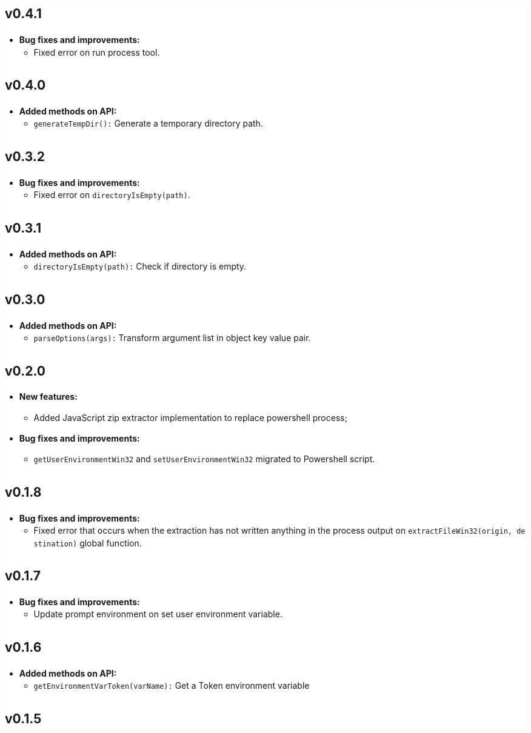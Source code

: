 ## v0.4.1

* __Bug fixes and improvements:__
  - Fixed error on run process tool.

## v0.4.0

* __Added methods on API:__
  - `generateTempDir():` Generate a temporary directory path.

## v0.3.2

* __Bug fixes and improvements:__
  - Fixed error on `directoryIsEmpty(path)`.

## v0.3.1

* __Added methods on API:__
  - `directoryIsEmpty(path):` Check if directory is empty.

## v0.3.0

* __Added methods on API:__
  - `parseOptions(args):` Transform argument list in object key value pair.

## v0.2.0

* __New features:__
  - Added JavaScript zip extractor implementation to replace powershell process;

* __Bug fixes and improvements:__
  - `getUserEnvironmentWin32` and `setUserEnvironmentWin32` migrated to Powershell script.

## v0.1.8

* __Bug fixes and improvements:__
  - Fixed error that occurs when the extraction has not written anything in the process
    output on `extractFileWin32(origin, destination)` global function.

## v0.1.7

* __Bug fixes and improvements:__
  - Update prompt environment on set user environment variable.

## v0.1.6

* __Added methods on API:__
  - `getEnvironmentVarToken(varName):` Get a Token environment variable

## v0.1.5
